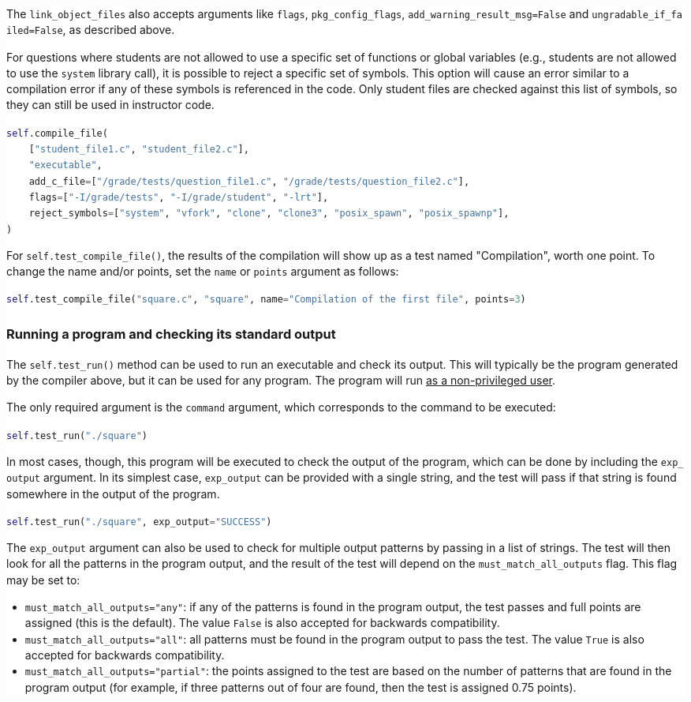 The `link_object_files` also accepts arguments like `flags`, `pkg_config_flags`, `add_warning_result_msg=False` and `ungradable_if_failed=False`, as described above.

For questions where students are not allowed to use a specific set of functions or global variables (e.g., students are not allowed to use the `system` library call), it is possible to reject a specific set of symbols. This option will cause an error similar to a compilation error if any of these symbols is referenced in the code. Only student files are checked against this list of symbols, so they can still be used in instructor code.

```python
self.compile_file(
    ["student_file1.c", "student_file2.c"],
    "executable",
    add_c_file=["/grade/tests/question_file1.c", "/grade/tests/question_file2.c"],
    flags=["-I/grade/tests", "-I/grade/student", "-lrt"],
    reject_symbols=["system", "vfork", "clone", "clone3", "posix_spawn", "posix_spawnp"],
)
```

For `self.test_compile_file()`, the results of the compilation will show up as a test named "Compilation", worth one point. To change the name and/or points, set the `name` or `points` argument as follows:

```python
self.test_compile_file("square.c", "square", name="Compilation of the first file", points=3)
```

### Running a program and checking its standard output

The `self.test_run()` method can be used to run an executable and check its output. This will typically be the program generated by the compiler above, but it can be used for any program. The program will run [as a non-privileged user](#sandbox-execution).

The only required argument is the `command` argument, which corresponds to the command to be executed:

```python
self.test_run("./square")
```

In most cases, though, this program will be executed to check the output of the program, which can be done by including the `exp_output` argument. In its simplest case, `exp_output` can be provided with a single string, and the test will pass if that string is found somewhere in the output of the program.

```python
self.test_run("./square", exp_output="SUCCESS")
```

The `exp_output` argument can also be used to check for multiple output patterns by passing in a list of strings. The test will then look for all the patterns in the program output, and the result of the test will depend on the `must_match_all_outputs` flag. This flag may be set to:

- `must_match_all_outputs="any"`: if any of the patterns is found in the program output, the test passes and full points are assigned (this is the default). The value `False` is also accepted for backwards compatibility.
- `must_match_all_outputs="all"`: all patterns must be found in the program output to pass the test. The value `True` is also accepted for backwards compatibility.
- `must_match_all_outputs="partial"`: the points assigned to the test are based on the number of patterns that are found in the program output (for example, if three patterns out of four are found, then the test is assigned 0.75 points).
